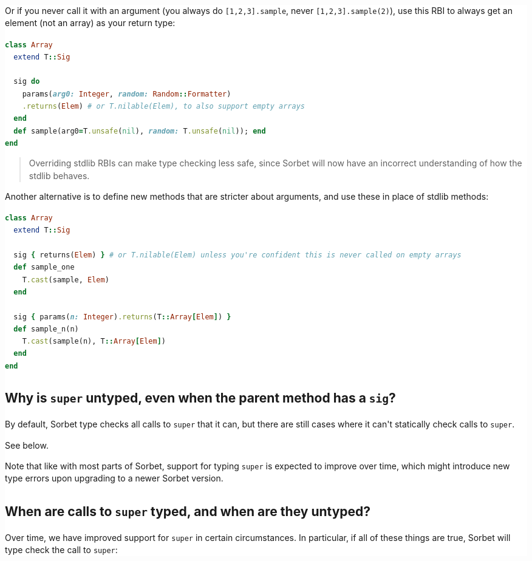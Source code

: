 Or if you never call it with an argument (you always do `[1,2,3].sample`, never `[1,2,3].sample(2)`), use this RBI to always get an element (not an array) as your return type:

```ruby
class Array
  extend T::Sig

  sig do
    params(arg0: Integer, random: Random::Formatter)
    .returns(Elem) # or T.nilable(Elem), to also support empty arrays
  end
  def sample(arg0=T.unsafe(nil), random: T.unsafe(nil)); end
end
```

> Overriding stdlib RBIs can make type checking less safe, since Sorbet will now have an incorrect understanding of how the stdlib behaves.

Another alternative is to define new methods that are stricter about arguments, and use these in place of stdlib methods:

```ruby
class Array
  extend T::Sig

  sig { returns(Elem) } # or T.nilable(Elem) unless you're confident this is never called on empty arrays
  def sample_one
    T.cast(sample, Elem)
  end

  sig { params(n: Integer).returns(T::Array[Elem]) }
  def sample_n(n)
    T.cast(sample(n), T::Array[Elem])
  end
end
```

## Why is `super` untyped, even when the parent method has a `sig`?

By default, Sorbet type checks all calls to `super` that it can, but there are still cases where it can't statically check calls to `super`.

See below.

Note that like with most parts of Sorbet, support for typing `super` is expected to improve over time, which might introduce new type errors upon upgrading to a newer Sorbet version.

## When are calls to `super` typed, and when are they untyped?

Over time, we have improved support for `super` in certain circumstances. In particular, if all of these things are true, Sorbet will type check the call to `super`:


[rbi-folder]: https://github.com/sorbet/sorbet/tree/master/rbi
[Problems typing equality in Ruby]: https://blog.jez.io/problems-typing-ruby-equality/
[case subsumption]: https://stackoverflow.com/questions/3422223/vs-in-ruby
[module_super]: https://sorbet.run/#%23%20typed%3A%20true%0Amodule%20MyModule%0A%20%20extend%20T%3A%3ASig%0A%0A%20%20sig%20%7Breturns%28Integer%29%7D%0A%20%20def%20foo%0A%20%20%20%20%23%20Can't%20know%20super%20until%20we%20know%20which%20module%20we're%20mixed%20into%0A%20%20%20%20res%20%3D%20super%0A%20%20%20%20T.reveal_type%28res%29%0A%20%20%20%20res%0A%20%20end%0Aend%0A%0Amodule%20ParentModule1%0A%20%20extend%20T%3A%3ASig%0A%0A%20%20sig%20%7Breturns%28Integer%29%7D%0A%20%20def%20foo%0A%20%20%20%200%0A%20%20end%0Aend%0A%0Amodule%20ParentModule2%0A%20%20extend%20T%3A%3ASig%0A%20%20%0A%20%20sig%20%7Breturns%28String%29%7D%0A%20%20def%20foo%0A%20%20%20%20''%0A%20%20end%0Aend%0A%0Aclass%20MyClass1%0A%20%20include%20ParentModule1%0A%20%20include%20MyModule%0Aend%0A%0Aclass%20MyClass2%0A%20%20include%20ParentModule2%0A%20%20include%20MyModule%0Aend%0A%0AMyClass1.new.foo%0AMyClass2.new.foo%0A
[define_method_super]: https://sorbet.run/#%23%20typed%3A%20strict%0A%0Aclass%20Parent%0A%20%20extend%20T%3A%3ASig%0A%20%20sig%20%7Breturns%28Integer%29%7D%0A%20%20def%20self.foo%0A%20%20%20%200%0A%20%20end%0A%0A%20%20sig%20%7Breturns%28String%29%7D%0A%20%20def%20self.bar%0A%20%20%20%20''%0A%20%20end%0Aend%0A%0Aclass%20Child%20%3C%20Parent%0A%20%20sig%20%7Breturns%28Integer%29%7D%0A%20%20def%20self.foo%0A%20%20%20%20define_method%28%3Abar%29%20do%0A%20%20%20%20%20%20x%20%3D%20super%0A%20%20%20%20%20%20T.reveal_type%28x%29%0A%20%20%20%20%20%20%23%20-%3E%20should%20reveal%20String%2C%20but%20Sorbet%20doesn't%20know%20that%0A%20%20%20%20end%0A%0A%20%20%20%200%0A%20%20end%0Aend
[super_incompatible]: https://sorbet.run/#%23%20typed%3A%20strict%0A%0Aclass%20Parent%0A%20%20extend%20T%3A%3ASig%0A%20%20sig%20%7Breturns%28Integer%29%7D%0A%20%20def%20self.foo%0A%20%20%20%200%0A%20%20end%0Aend%0A%0Aclass%20Child%20%3C%20Parent%0A%20%20sig%20%7Breturns%28String%29%7D%0A%20%20def%20self.foo%0A%20%20%20%20super%0A%20%20end%0Aend
[community]: /en/community
[sord]: https://github.com/AaronC81/sord
[spoom]: https://github.com/Shopify/spoom#errors-sorting-and-filtering